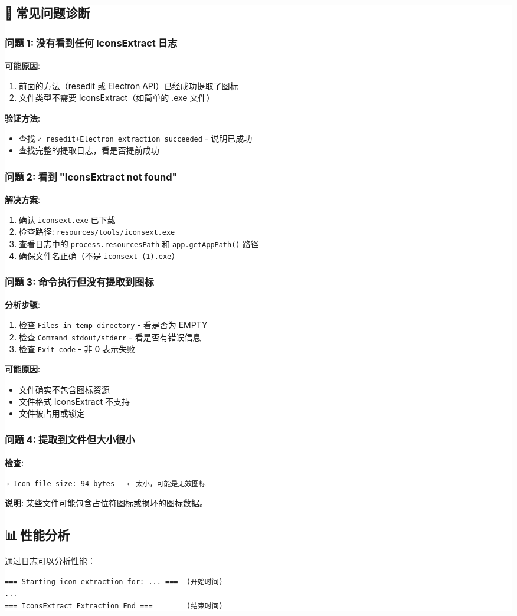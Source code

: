 ## 🐛 常见问题诊断

### 问题 1: 没有看到任何 IconsExtract 日志

**可能原因**:

1. 前面的方法（resedit 或 Electron API）已经成功提取了图标
2. 文件类型不需要 IconsExtract（如简单的 .exe 文件）

**验证方法**:

- 查找 `✓ resedit+Electron extraction succeeded` - 说明已成功
- 查找完整的提取日志，看是否提前成功

### 问题 2: 看到 "IconsExtract not found"

**解决方案**:

1. 确认 `iconsext.exe` 已下载
2. 检查路径: `resources/tools/iconsext.exe`
3. 查看日志中的 `process.resourcesPath` 和 `app.getAppPath()` 路径
4. 确保文件名正确（不是 `iconsext (1).exe`）

### 问题 3: 命令执行但没有提取到图标

**分析步骤**:

1. 检查 `Files in temp directory` - 看是否为 EMPTY
2. 检查 `Command stdout/stderr` - 看是否有错误信息
3. 检查 `Exit code` - 非 0 表示失败

**可能原因**:

- 文件确实不包含图标资源
- 文件格式 IconsExtract 不支持
- 文件被占用或锁定

### 问题 4: 提取到文件但大小很小

**检查**:

```
→ Icon file size: 94 bytes   ← 太小，可能是无效图标
```

**说明**: 某些文件可能包含占位符图标或损坏的图标数据。

## 📊 性能分析

通过日志可以分析性能：

```
=== Starting icon extraction for: ... ===  (开始时间)
...
=== IconsExtract Extraction End ===        (结束时间)
```
